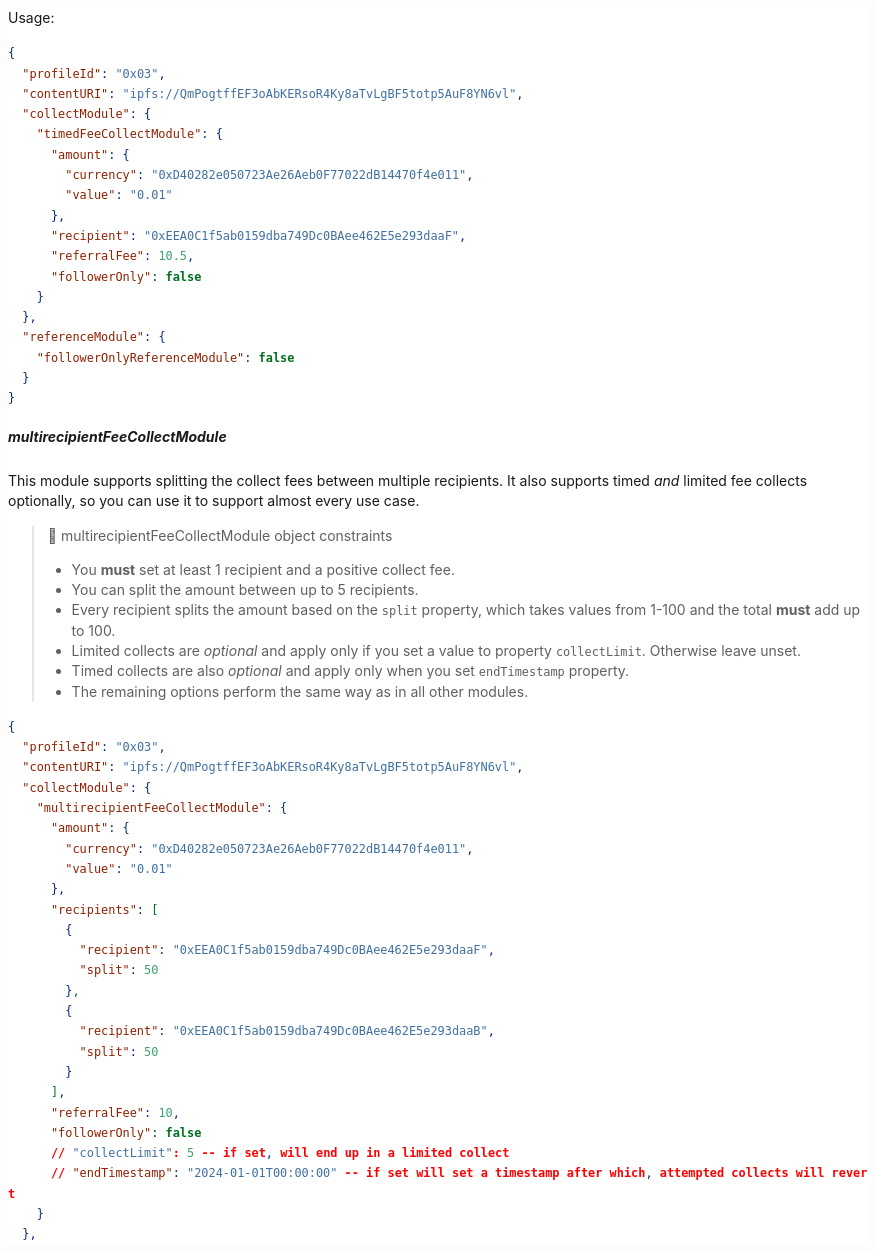 Usage:

```json
{
  "profileId": "0x03",
  "contentURI": "ipfs://QmPogtffEF3oAbKERsoR4Ky8aTvLgBF5totp5AuF8YN6vl",
  "collectModule": {
    "timedFeeCollectModule": {
      "amount": {
        "currency": "0xD40282e050723Ae26Aeb0F77022dB14470f4e011",
        "value": "0.01"
      },
      "recipient": "0xEEA0C1f5ab0159dba749Dc0BAee462E5e293daaF",
      "referralFee": 10.5,
      "followerOnly": false
    }
  },
  "referenceModule": {
    "followerOnlyReferenceModule": false
  }
}
```

##### multirecipientFeeCollectModule

This module supports splitting the collect fees between multiple recipients. It also supports timed _and_ limited fee collects optionally, so you can use it to support almost every use case.

> 📘 multirecipientFeeCollectModule object constraints
>
> - You **must** set at least 1 recipient and a positive collect fee.
> - You can split the amount between up to 5 recipients.
> - Every recipient splits the amount based on the `split` property, which takes values from 1-100 and the total **must** add up to 100.
> - Limited collects are _optional_ and apply only if you set a value to property `collectLimit`. Otherwise leave unset.
> - Timed collects are also _optional_ and apply only when you set `endTimestamp` property.
> - The remaining options perform the same way as in all other modules.

```json JSON
{
  "profileId": "0x03",
  "contentURI": "ipfs://QmPogtffEF3oAbKERsoR4Ky8aTvLgBF5totp5AuF8YN6vl",
  "collectModule": {
    "multirecipientFeeCollectModule": {
      "amount": {
        "currency": "0xD40282e050723Ae26Aeb0F77022dB14470f4e011",
        "value": "0.01"
      },
      "recipients": [
        {
          "recipient": "0xEEA0C1f5ab0159dba749Dc0BAee462E5e293daaF",
          "split": 50
        },
        {
          "recipient": "0xEEA0C1f5ab0159dba749Dc0BAee462E5e293daaB",
          "split": 50
        }
      ],
      "referralFee": 10,
      "followerOnly": false
      // "collectLimit": 5 -- if set, will end up in a limited collect
      // "endTimestamp": "2024-01-01T00:00:00" -- if set will set a timestamp after which, attempted collects will revert
    }
  },
```